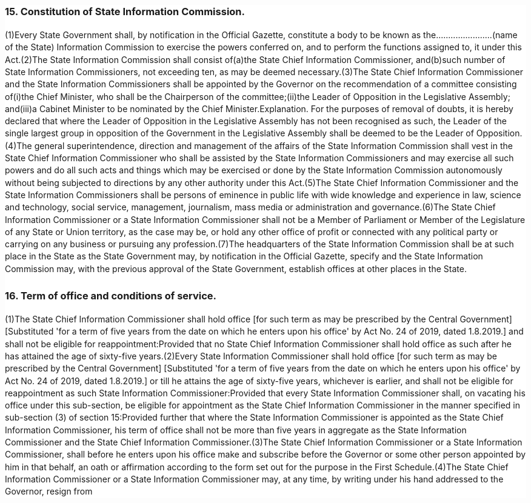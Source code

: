 ### 15. Constitution of State Information Commission.

(1)Every State Government shall, by notification in the Official Gazette,
constitute a body to be known as the.......................(name of the State)
Information Commission to exercise the powers conferred on, and to perform the
functions assigned to, it under this Act.(2)The State Information Commission
shall consist of(a)the State Chief Information Commissioner, and(b)such number
of State Information Commissioners, not exceeding ten, as may be deemed
necessary.(3)The State Chief Information Commissioner and the State
Information Commissioners shall be appointed by the Governor on the
recommendation of a committee consisting of(i)the Chief Minister, who shall be
the Chairperson of the committee;(ii)the Leader of Opposition in the
Legislative Assembly; and(iii)a Cabinet Minister to be nominated by the Chief
Minister.Explanation. For the purposes of removal of doubts, it is hereby
declared that where the Leader of Opposition in the Legislative Assembly has
not been recognised as such, the Leader of the single largest group in
opposition of the Government in the Legislative Assembly shall be deemed to be
the Leader of Opposition.(4)The general superintendence, direction and
management of the affairs of the State Information Commission shall vest in
the State Chief Information Commissioner who shall be assisted by the State
Information Commissioners and may exercise all such powers and do all such
acts and things which may be exercised or done by the State Information
Commission autonomously without being subjected to directions by any other
authority under this Act.(5)The State Chief Information Commissioner and the
State Information Commissioners shall be persons of eminence in public life
with wide knowledge and experience in law, science and technology, social
service, management, journalism, mass media or administration and
governance.(6)The State Chief Information Commissioner or a State Information
Commissioner shall not be a Member of Parliament or Member of the Legislature
of any State or Union territory, as the case may be, or hold any other office
of profit or connected with any political party or carrying on any business or
pursuing any profession.(7)The headquarters of the State Information
Commission shall be at such place in the State as the State Government may, by
notification in the Official Gazette, specify and the State Information
Commission may, with the previous approval of the State Government, establish
offices at other places in the State.

### 16. Term of office and conditions of service.

(1)The State Chief Information Commissioner shall hold office [for such term
as may be prescribed by the Central Government] [Substituted 'for a term of
five years from the date on which he enters upon his office' by Act No. 24 of
2019, dated 1.8.2019.] and shall not be eligible for reappointment:Provided
that no State Chief Information Commissioner shall hold office as such after
he has attained the age of sixty-five years.(2)Every State Information
Commissioner shall hold office [for such term as may be prescribed by the
Central Government] [Substituted 'for a term of five years from the date on
which he enters upon his office' by Act No. 24 of 2019, dated 1.8.2019.] or
till he attains the age of sixty-five years, whichever is earlier, and shall
not be eligible for reappointment as such State Information
Commissioner:Provided that every State Information Commissioner shall, on
vacating his office under this sub-section, be eligible for appointment as the
State Chief Information Commissioner in the manner specified in sub-section
(3) of section 15:Provided further that where the State Information
Commissioner is appointed as the State Chief Information Commissioner, his
term of office shall not be more than five years in aggregate as the State
Information Commissioner and the State Chief Information Commissioner.(3)The
State Chief Information Commissioner or a State Information Commissioner,
shall before he enters upon his office make and subscribe before the Governor
or some other person appointed by him in that behalf, an oath or affirmation
according to the form set out for the purpose in the First Schedule.(4)The
State Chief Information Commissioner or a State Information Commissioner may,
at any time, by writing under his hand addressed to the Governor, resign from